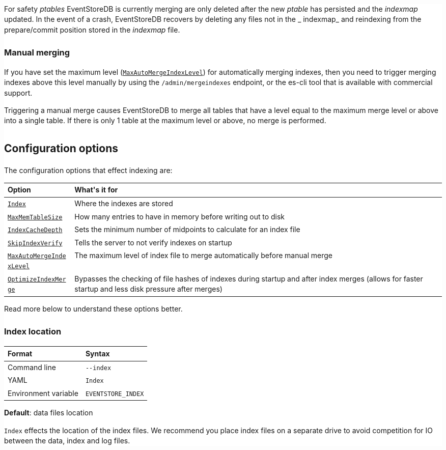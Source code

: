 For safety _ptables_ EventStoreDB is currently merging are only deleted after the new _ptable_ has persisted
and the _indexmap_  updated. In the event of a crash, EventStoreDB recovers by deleting any files not in the _
indexmap_ and reindexing from the prepare/commit position stored in the _indexmap_ file.

### Manual merging

If you have set the maximum level ([`MaxAutoMergeIndexLevel`](#auto-merge-index-level)) for automatically
merging indexes, then you need to trigger merging indexes above this level manually by using
the `/admin/mergeindexes` endpoint, or the es-cli tool that is available with commercial support.

Triggering a manual merge causes EventStoreDB to merge all tables that have a level equal to the maximum merge
level or above into a single table. If there is only 1 table at the maximum level or above, no merge is
performed.

## Configuration options

The configuration options that effect indexing are:

| Option                                                       | What's it for                                                                                                                                         |
|:-------------------------------------------------------------|:------------------------------------------------------------------------------------------------------------------------------------------------------|
| [`Index`](#index-location)                                   | Where the indexes are stored                                                                                                                          |
| [`MaxMemTableSize`](#memtable-size)                          | How many entries to have in memory before writing out to disk                                                                                         |
| [`IndexCacheDepth`](#index-cache-depth)                      | Sets the minimum number of midpoints to calculate for an index file                                                                                   |
| [`SkipIndexVerify`](#skip-index-verification)                | Tells the server to not verify indexes on startup                                                                                                     |
| [`MaxAutoMergeIndexLevel`](#auto-merge-index-level)          | The maximum level of index file to merge automatically before manual merge                                                                            |
| [`OptimizeIndexMerge`](#optimize-index-merge)                | Bypasses the checking of file hashes of indexes during startup and after index merges (allows for faster startup and less disk pressure after merges) |

Read more below to understand these options better.

### Index location

| Format               | Syntax             |
|:---------------------|:-------------------|
| Command line         | `--index`          |
| YAML                 | `Index`            |
| Environment variable | `EVENTSTORE_INDEX` | 

**Default**: data files location

`Index` effects the location of the index files. We recommend you place index files on a separate drive to
avoid competition for IO between the data, index and log files.
